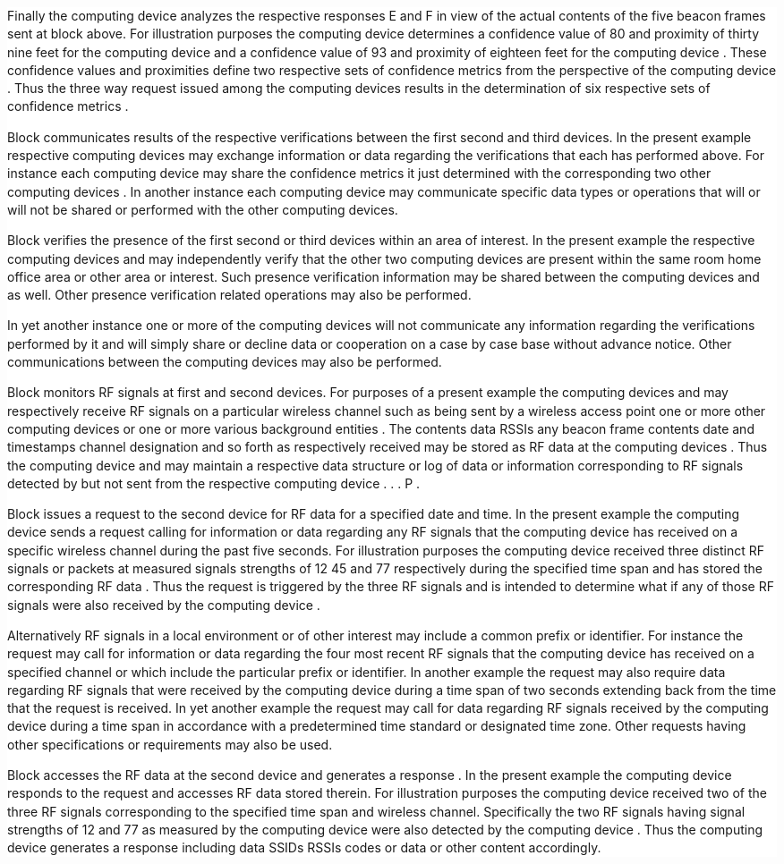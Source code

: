 Finally the computing device analyzes the respective responses E and F in view of the actual contents of the five beacon frames sent at block above. For illustration purposes the computing device determines a confidence value of 80 and proximity of thirty nine feet for the computing device and a confidence value of 93 and proximity of eighteen feet for the computing device . These confidence values and proximities define two respective sets of confidence metrics from the perspective of the computing device . Thus the three way request issued among the computing devices results in the determination of six respective sets of confidence metrics .

Block communicates results of the respective verifications between the first second and third devices. In the present example respective computing devices may exchange information or data regarding the verifications that each has performed above. For instance each computing device may share the confidence metrics it just determined with the corresponding two other computing devices . In another instance each computing device may communicate specific data types or operations that will or will not be shared or performed with the other computing devices.

Block verifies the presence of the first second or third devices within an area of interest. In the present example the respective computing devices and may independently verify that the other two computing devices are present within the same room home office area or other area or interest. Such presence verification information may be shared between the computing devices and as well. Other presence verification related operations may also be performed.

In yet another instance one or more of the computing devices will not communicate any information regarding the verifications performed by it and will simply share or decline data or cooperation on a case by case base without advance notice. Other communications between the computing devices may also be performed.

Block monitors RF signals at first and second devices. For purposes of a present example the computing devices and may respectively receive RF signals on a particular wireless channel such as being sent by a wireless access point one or more other computing devices or one or more various background entities . The contents data RSSIs any beacon frame contents date and timestamps channel designation and so forth as respectively received may be stored as RF data at the computing devices . Thus the computing device and may maintain a respective data structure or log of data or information corresponding to RF signals detected by but not sent from the respective computing device . . . P .

Block issues a request to the second device for RF data for a specified date and time. In the present example the computing device sends a request calling for information or data regarding any RF signals that the computing device has received on a specific wireless channel during the past five seconds. For illustration purposes the computing device received three distinct RF signals or packets at measured signals strengths of 12 45 and 77 respectively during the specified time span and has stored the corresponding RF data . Thus the request is triggered by the three RF signals and is intended to determine what if any of those RF signals were also received by the computing device .

Alternatively RF signals in a local environment or of other interest may include a common prefix or identifier. For instance the request may call for information or data regarding the four most recent RF signals that the computing device has received on a specified channel or which include the particular prefix or identifier. In another example the request may also require data regarding RF signals that were received by the computing device during a time span of two seconds extending back from the time that the request is received. In yet another example the request may call for data regarding RF signals received by the computing device during a time span in accordance with a predetermined time standard or designated time zone. Other requests having other specifications or requirements may also be used.

Block accesses the RF data at the second device and generates a response . In the present example the computing device responds to the request and accesses RF data stored therein. For illustration purposes the computing device received two of the three RF signals corresponding to the specified time span and wireless channel. Specifically the two RF signals having signal strengths of 12 and 77 as measured by the computing device were also detected by the computing device . Thus the computing device generates a response including data SSIDs RSSIs codes or data or other content accordingly.
